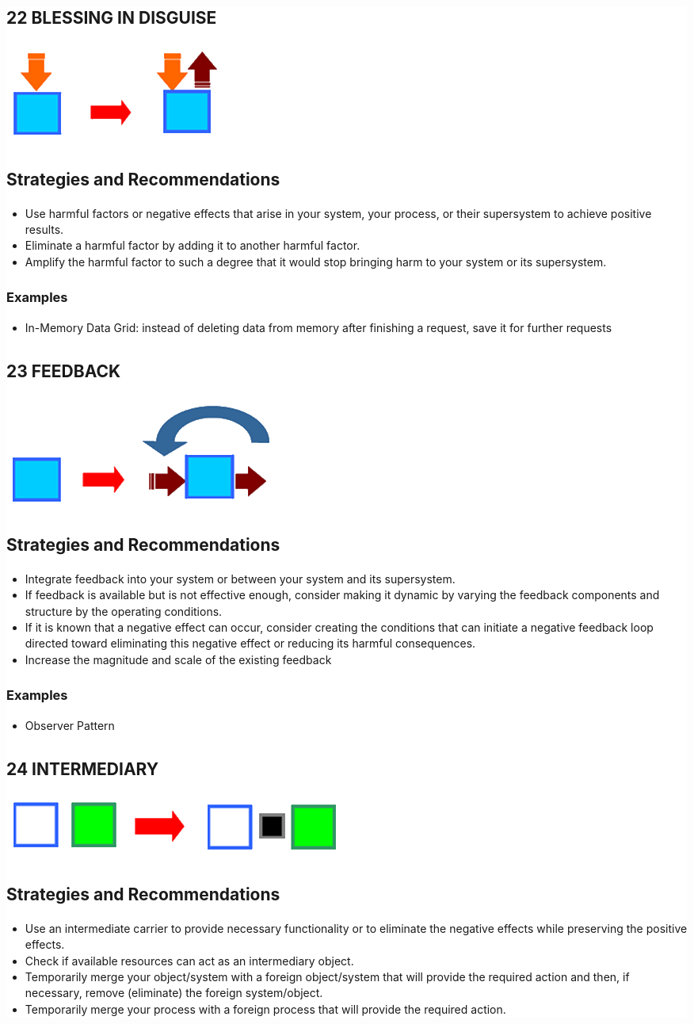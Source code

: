 
## 22 BLESSING IN DISGUISE
![](./assets/22%20BLESSING%20IN%20DISGUISE.png)
## Strategies and Recommendations
- Use harmful factors or negative effects that arise in your system, your process, or their supersystem to achieve positive results.
- Eliminate a harmful factor by adding it to another harmful factor.
- Amplify the harmful factor to such a degree that it would stop bringing harm to your system or its supersystem.
### Examples
- In-Memory Data Grid: instead of deleting data from memory after finishing a request, save it for further requests

## 23 FEEDBACK
![](./assets/23%20FEEDBACK.png)
## Strategies and Recommendations
- Integrate feedback into your system or between your system and its supersystem.
- If feedback is available but is not effective enough, consider making it dynamic by varying the feedback components and structure by the operating conditions.
- If it is known that a negative effect can occur, consider creating the conditions that can initiate a negative feedback loop directed toward eliminating this negative effect or reducing its harmful consequences.
- Increase the magnitude and scale of the existing feedback
### Examples
- Observer Pattern

## 24 INTERMEDIARY
![](./assets/24%20INTERMEDIARY.png)
## Strategies and Recommendations
- Use an intermediate carrier to provide necessary functionality or to eliminate the negative effects while preserving the positive effects.
- Check if available resources can act as an intermediary object.
- Temporarily merge your object/system with a foreign object/system that will provide the required action and then, if necessary, remove (eliminate) the foreign system/object.
- Temporarily merge your process with a foreign process that will provide the required action.